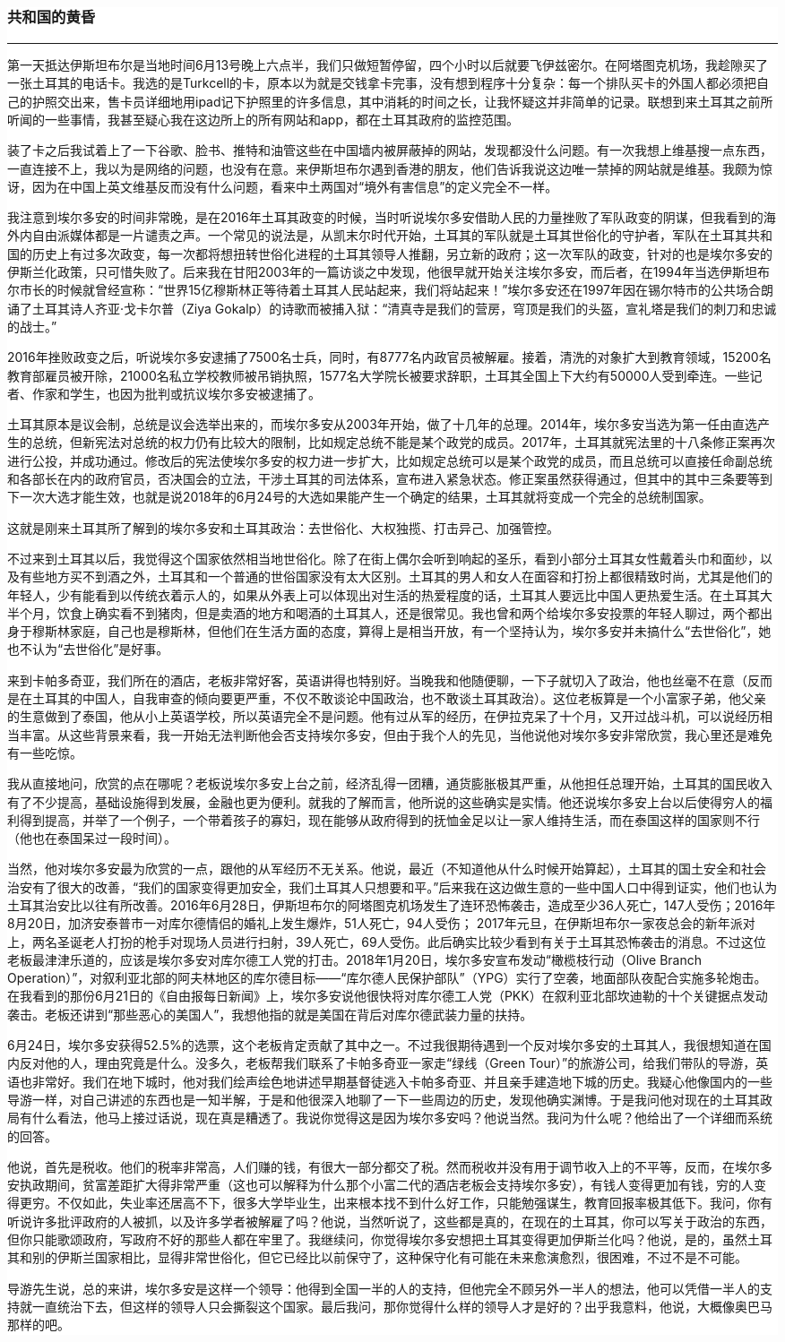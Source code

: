 <h3>共和国的黄昏</h3>
<hr>

第一天抵达伊斯坦布尔是当地时间6月13号晚上六点半，我们只做短暂停留，四个小时以后就要飞伊兹密尔。在阿塔图克机场，我趁隙买了一张土耳其的电话卡。我选的是Turkcell的卡，原本以为就是交钱拿卡完事，没有想到程序十分复杂：每一个排队买卡的外国人都必须把自己的护照交出来，售卡员详细地用ipad记下护照里的许多信息，其中消耗的时间之长，让我怀疑这并非简单的记录。联想到来土耳其之前所听闻的一些事情，我甚至疑心我在这边所上的所有网站和app，都在土耳其政府的监控范围。

装了卡之后我试着上了一下谷歌、脸书、推特和油管这些在中国墙内被屏蔽掉的网站，发现都没什么问题。有一次我想上维基搜一点东西，一直连接不上，我以为是网络的问题，也没有在意。来伊斯坦布尔遇到香港的朋友，他们告诉我说这边唯一禁掉的网站就是维基。我颇为惊讶，因为在中国上英文维基反而没有什么问题，看来中土两国对“境外有害信息”的定义完全不一样。

我注意到埃尔多安的时间非常晚，是在2016年土耳其政变的时候，当时听说埃尔多安借助人民的力量挫败了军队政变的阴谋，但我看到的海外内自由派媒体都是一片谴责之声。一个常见的说法是，从凯末尔时代开始，土耳其的军队就是土耳其世俗化的守护者，军队在土耳其共和国的历史上有过多次政变，每一次都将想扭转世俗化进程的土耳其领导人推翻，另立新的政府；这一次军队的政变，针对的也是埃尔多安的伊斯兰化政策，只可惜失败了。后来我在甘阳2003年的一篇访谈之中发现，他很早就开始关注埃尔多安，而后者，在1994年当选伊斯坦布尔市长的时候就曾经宣称：“世界15亿穆斯林正等待着土耳其人民站起来，我们将站起来！”埃尔多安还在1997年因在锡尔特市的公共场合朗诵了土耳其诗人齐亚·戈卡尔普（Ziya Gokalp）的诗歌而被捕入狱：“清真寺是我们的营房，穹顶是我们的头盔，宣礼塔是我们的刺刀和忠诚的战士。”

2016年挫败政变之后，听说埃尔多安逮捕了7500名士兵，同时，有8777名内政官员被解雇。接着，清洗的对象扩大到教育领域，15200名教育部雇员被开除，21000名私立学校教师被吊销执照，1577名大学院长被要求辞职，土耳其全国上下大约有50000人受到牵连。一些记者、作家和学生，也因为批判或抗议埃尔多安被逮捕了。

土耳其原本是议会制，总统是议会选举出来的，而埃尔多安从2003年开始，做了十几年的总理。2014年，埃尔多安当选为第一任由直选产生的总统，但新宪法对总统的权力仍有比较大的限制，比如规定总统不能是某个政党的成员。2017年，土耳其就宪法里的十八条修正案再次进行公投，并成功通过。修改后的宪法使埃尔多安的权力进一步扩大，比如规定总统可以是某个政党的成员，而且总统可以直接任命副总统和各部长在内的政府官员，否决国会的立法，干涉土耳其的司法体系，宣布进入紧急状态。修正案虽然获得通过，但其中的其中三条要等到下一次大选才能生效，也就是说2018年的6月24号的大选如果能产生一个确定的结果，土耳其就将变成一个完全的总统制国家。

这就是刚来土耳其所了解到的埃尔多安和土耳其政治：去世俗化、大权独揽、打击异己、加强管控。

不过来到土耳其以后，我觉得这个国家依然相当地世俗化。除了在街上偶尔会听到响起的圣乐，看到小部分土耳其女性戴着头巾和面纱，以及有些地方买不到酒之外，土耳其和一个普通的世俗国家没有太大区别。土耳其的男人和女人在面容和打扮上都很精致时尚，尤其是他们的年轻人，少有能看到以传统衣着示人的，如果从外表上可以体现出对生活的热爱程度的话，土耳其人要远比中国人更热爱生活。在土耳其大半个月，饮食上确实看不到猪肉，但是卖酒的地方和喝酒的土耳其人，还是很常见。我也曾和两个给埃尔多安投票的年轻人聊过，两个都出身于穆斯林家庭，自己也是穆斯林，但他们在生活方面的态度，算得上是相当开放，有一个坚持认为，埃尔多安并未搞什么“去世俗化”，她也不认为“去世俗化”是好事。

来到卡帕多奇亚，我们所在的酒店，老板非常好客，英语讲得也特别好。当晚我和他随便聊，一下子就切入了政治，他也丝毫不在意（反而是在土耳其的中国人，自我审查的倾向要更严重，不仅不敢谈论中国政治，也不敢谈土耳其政治）。这位老板算是一个小富家子弟，他父亲的生意做到了泰国，他从小上英语学校，所以英语完全不是问题。他有过从军的经历，在伊拉克呆了十个月，又开过战斗机，可以说经历相当丰富。从这些背景来看，我一开始无法判断他会否支持埃尔多安，但由于我个人的先见，当他说他对埃尔多安非常欣赏，我心里还是难免有一些吃惊。

我从直接地问，欣赏的点在哪呢？老板说埃尔多安上台之前，经济乱得一团糟，通货膨胀极其严重，从他担任总理开始，土耳其的国民收入有了不少提高，基础设施得到发展，金融也更为便利。就我的了解而言，他所说的这些确实是实情。他还说埃尔多安上台以后使得穷人的福利得到提高，并举了一个例子，一个带着孩子的寡妇，现在能够从政府得到的抚恤金足以让一家人维持生活，而在泰国这样的国家则不行（他也在泰国呆过一段时间）。

当然，他对埃尔多安最为欣赏的一点，跟他的从军经历不无关系。他说，最近（不知道他从什么时候开始算起），土耳其的国土安全和社会治安有了很大的改善，“我们的国家变得更加安全，我们土耳其人只想要和平。”后来我在这边做生意的一些中国人口中得到证实，他们也认为土耳其治安比以往有所改善。2016年6月28日，伊斯坦布尔的阿塔图克机场发生了连环恐怖袭击，造成至少36人死亡，147人受伤；2016年8月20日，加济安泰普市一对库尔德情侣的婚礼上发生爆炸，51人死亡，94人受伤； 2017年元旦，在伊斯坦布尔一家夜总会的新年派对上，两名圣诞老人打扮的枪手对现场人员进行扫射，39人死亡，69人受伤。此后确实比较少看到有关于土耳其恐怖袭击的消息。不过这位老板最津津乐道的，应该是埃尔多安对库尔德工人党的打击。2018年1月20日，埃尔多安宣布发动“橄榄枝行动（Olive Branch Operation）”，对叙利亚北部的阿夫林地区的库尔德目标——“库尔德人民保护部队”（YPG）实行了空袭，地面部队夜配合实施多轮炮击。在我看到的那份6月21日的《自由报每日新闻》上，埃尔多安说他很快将对库尔德工人党（PKK）在叙利亚北部坎迪勒的十个关键据点发动袭击。老板还讲到“那些恶心的美国人”，我想他指的就是美国在背后对库尔德武装力量的扶持。

6月24日，埃尔多安获得52.5%的选票，这个老板肯定贡献了其中之一。不过我很期待遇到一个反对埃尔多安的土耳其人，我很想知道在国内反对他的人，理由究竟是什么。没多久，老板帮我们联系了卡帕多奇亚一家走“绿线（Green Tour）”的旅游公司，给我们带队的导游，英语也非常好。我们在地下城时，他对我们绘声绘色地讲述早期基督徒逃入卡帕多奇亚、并且亲手建造地下城的历史。我疑心他像国内的一些导游一样，对自己讲述的东西也是一知半解，于是和他很深入地聊了一下一些周边的历史，发现他确实渊博。于是我问他对现在的土耳其政局有什么看法，他马上接过话说，现在真是糟透了。我说你觉得这是因为埃尔多安吗？他说当然。我问为什么呢？他给出了一个详细而系统的回答。

他说，首先是税收。他们的税率非常高，人们赚的钱，有很大一部分都交了税。然而税收并没有用于调节收入上的不平等，反而，在埃尔多安执政期间，贫富差距扩大得非常严重（这也可以解释为什么那个小富二代的酒店老板会支持埃尔多安），有钱人变得更加有钱，穷的人变得更穷。不仅如此，失业率还居高不下，很多大学毕业生，出来根本找不到什么好工作，只能勉强谋生，教育回报率极其低下。我问，你有听说许多批评政府的人被抓，以及许多学者被解雇了吗？他说，当然听说了，这些都是真的，在现在的土耳其，你可以写关于政治的东西，但你只能歌颂政府，写政府不好的那些人都在牢里了。我继续问，你觉得埃尔多安想把土耳其变得更加伊斯兰化吗？他说，是的，虽然土耳其和别的伊斯兰国家相比，显得非常世俗化，但它已经比以前保守了，这种保守化有可能在未来愈演愈烈，很困难，不过不是不可能。

导游先生说，总的来讲，埃尔多安是这样一个领导：他得到全国一半的人的支持，但他完全不顾另外一半人的想法，他可以凭借一半人的支持就一直统治下去，但这样的领导人只会撕裂这个国家。最后我问，那你觉得什么样的领导人才是好的？出乎我意料，他说，大概像奥巴马那样的吧。
